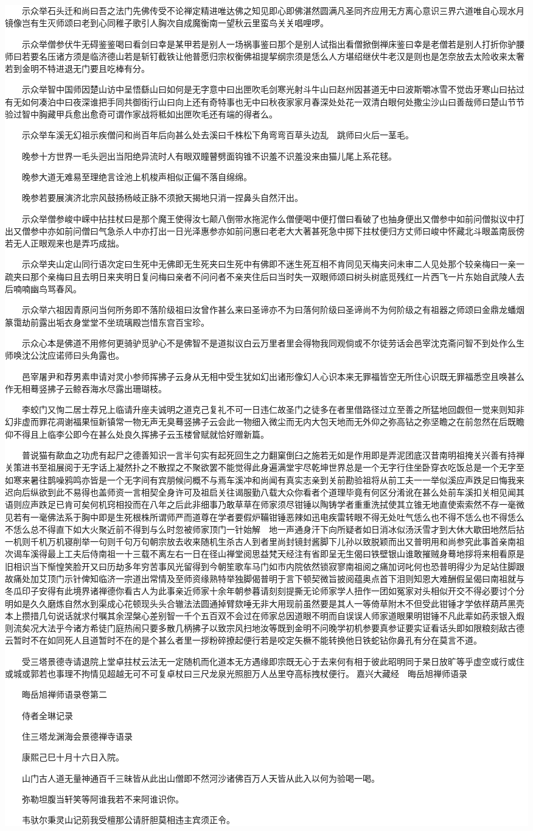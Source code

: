 　　示众举石头迁和尚曰吾之法门先佛传受不论禅定精进唯达佛之知见即心即佛湛然圆满凡圣同齐应用无方离心意识三界六道唯自心现水月镜像岂有生灭师颂曰老到心同稚子歌引人胸次自成魔衡南一望秋云里蛮鸟关关唱哩啰。

　　示众举僧参伏牛无碍鉴鉴喝曰看剑曰幸是某甲若是别人一场祸事鉴曰那个是别人试指出看僧掀倒禅床鉴曰幸是老僧若是别人打折你驴腰师曰若要名压诸方须是临济德山若是斩钉截铁让他普愿归宗权衡佛祖提挈纲宗须是恁么人方堪绍继伏牛老汉是则也是怎奈放去太险收来太奢若到金明不特进退无门要且吃棒有分。

　　示众举智中国师因楚山访中呈悟繇山曰如何是无字意中曰出匣吹毛剑寒光射斗牛山曰赵州因甚道无中曰波斯嚼冰雪不觉齿牙寒山曰拈过有无如何凑泊中曰夜深谁把手同共御街行山曰向上还有奇特事也无中曰秋夜家家月春深处处花一双清白眼何处撒尘沙山曰善哉师曰楚山节节验过智中胸藏甲兵愈出愈奇可谓作家战将秪如出匣吹毛还有端的得者么。

　　示众举车溪无幻祖示疾僧问和尚百年后向甚么处去溪曰千株松下角弯弯百草头边乱　跳师曰火后一茎毛。

　　晚参十方世界一毛头迥出当阳绝异流时人有眼双瞳瞽劈面钩锥不识羞不识羞没来由猫儿尾上系花毬。

　　晚参大道无难易至理绝言诠池上机梭声相似正偏不落自绵绵。

　　晚参若要展演济北宗风鼓扬杨岐正脉不须掀天揭地只消一捏鼻头自然汗出。

　　示众举僧参峻中嵘中拈拄杖曰是那个魔王使得汝七颠八倒带水拖泥作么僧便喝中便打僧曰看破了也抽身便出又僧参中如前问僧拟议中打出又僧参中亦如前问僧曰气急杀人中亦打出一日光泽惠参亦如前问惠曰老老大大著甚死急中掷下拄杖便归方丈师曰峻中怀藏北斗眼盖南辰傍若无人正眼观来也是弄巧成拙。

　　示众举夹山定山同行语次定曰生死中无佛即无生死夹曰生死中有佛即不迷生死互相不肯同见天梅夹问未审二人见处那个较亲梅曰一亲一疏夹曰那个亲梅曰且去明日来夹明日复问梅曰亲者不问问者不亲夹住后曰当时失一双眼师颂曰树头树底觅残红一片西飞一片东始自武陵人去后喃喃幽鸟骂春风。

　　示众举六祖因青原问当何所务即不落阶级祖曰汝曾作甚么来曰圣谛亦不为曰落何阶级曰圣谛尚不为何阶级之有祖器之师颂曰金鼎龙蟠烟篆霭劫前露出垢衣身堂堂不坐琉璃殿岂惜东宫百宝珍。

　　示众心本是佛道不用修何更骑驴觅驴心不是佛智不是道拟议白云万里者里会得物我同观倘或不尔徒劳话会邑宰沈克斋问智不到处作么生师唤沈公沈应诺师曰头角露也。

　　邑宰屠尹和荐男素申请对灵小参师挥拂子云身从无相中受生犹如幻出诸形像幻人心识本来无罪福皆空无所住心识既无罪福悉空且唤甚么作无相蓦竖拂子云鲸吞海水尽露出珊瑚枝。

　　李蛟门又恂二居士荐兄上临请升座夫诚明之道克己复礼不可一日违仁故圣门之徒多在者里借路径过立至善之所猛地回觑但一觉来则知非幻非虚而罪花凋谢福果恒新镇常一物无声无臭蓦竖拂子云会此一物细入微尘而无内大包天地而无外仰之弥高钻之弥坚瞻之在前忽然在后既瞻仰不得且上临李公即今在甚么处良久挥拂子云玉楼曾赋就恰好赠新篇。

　　普说猫有歃血之功虎有起尸之德善知识一言半句实有起死回生之力翻窠倒臼之施若无如是作用即是弄泥团底汉昔南明祖掩关兴善有持禅关策进书至祖展阅于无字话上凝然扑之不散捏之不聚欲罢不能觉得此身遍满堂宇尽乾坤世界总是一个无字行住坐卧穿衣吃饭总是一个无字至如寒来暑往鹊噪鸦鸣亦皆是一个无字间有宾朋候问概不与焉车溪冲和尚闻有真实志亲到关前勘验祖将从前工夫一一举似溪应声跌足曰悔我来迟向后纵欲到此不易得也盖师资一言相契全身许可及祖启关往谒服勤八载大众你看者个道理毕竟有何区分淆讹在甚么处前车溪扣关相见闻其语则应声跌足已肯可矣何机窍相投而在八年之后此非细事乃敢草草在师家须尽钳锤以陶铸学者重重洗拭使其立锥无地直使索索然不存一毫微见若有一毫佛法系于胸中即是生死根株所谓师严而道尊在学者要假炉鞴钳锤恶辣如迅电疾雷转眼不得无处吐气恁么也不得不恁么也不得恁么不恁么总不得直下如大火聚近前不得到与么时忽被师家顶门一针始解　地一声通身汗下向所疑者如日消冰似汤沃雪才到大休大歇田地然后拈一机则千机万机寝削举一句则千句万句朝宗放去收来随机生杀古人到者里尚封镜封酱脚下儿孙以致脱颖而出又普明用和尚参究此事首亲南祖次谒车溪得最上工夫后侍南祖一十三载不离左右一日在径山禅堂阅思益梵天经注有省即呈无生偈曰铁壁银山谁敢摧贼身蓦地拶将来相看原是旧相识当下惭惶笑脸开又曰历劫多年穷苦事风光留得到今朝笙歌车马门如市内院依然锁寂寥南祖阅之痛加诃叱何也恐普明得少为足站住脚跟故痛处加艾顶门示针俾知临济一宗道出常情及至师资缘熟特举独脚偈普明于言下顿契微旨披阅蕴奥点首下泪则知恩大难酬假呈偈曰南祖就与冬瓜印子安得有此境界诸禅德你看古人为此事亲近师家十余年朝参暮请刻刻提撕无论师家学人扭作一团如冤家对头相似开交不得必要讨个分明如是久久磨炼自然水到渠成心花顿现头头合辙法法圆通掉臂欬唾无非大用现前虽然要是其人一等倚草附木不但受此钳锤才学依样葫芦黑壳本上攒措几句说话就求付嘱其余涅槃心差别智一千个五百双不会过在师家总因道眼不明而自误误人师家道眼果明钳锤不凡此辈如药汞银入煆则流矣况大法乎今诸方希徒门庭热闹只要多散几柄拂子以致宗风扫地汝等既到金明不问晚学初机参要真参证要实证看话头即如限粮刻敌古德云暂时不在如同死人且道暂时不在的是个甚么者里一拶粉碎撩起便行若是咬定矢橛不能转换他日铁蛇钻你鼻孔有分在莫言不道。

　　受三塔景德寺请退院上堂卓拄杖云法无一定随机而化道本无方遇缘即宗既无心于去来何有相于彼此昭明同于杲日放旷等乎虚空或行或住或城或郭若也事理不拘情见超越无可不可复卓杖曰三尺龙泉光照胆万人丛里夺高标拽杖便行。
嘉兴大藏经　晦岳旭禅师语录


　　晦岳旭禅师语录卷第二

　　侍者全琳记录

　　住三塔龙渊海会景德禅寺语录

　　康熙己巳十月十六日入院。

　　山门古人道无量神通百千三昧皆从此出山僧即不然河沙诸佛百万人天皆从此入以何为验喝一喝。

　　弥勒坦腹当轩笑等阿谁我若不来阿谁识你。

　　韦驮尔秉灵山记莂我受檀那公请肝胆莫相违主宾须正令。
